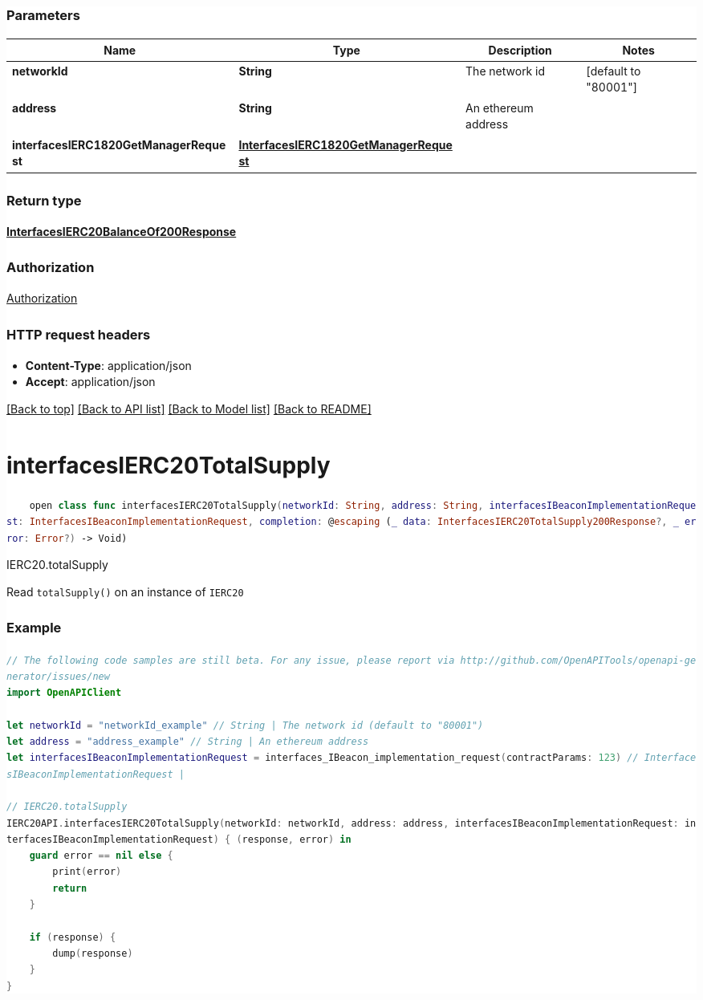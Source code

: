 ### Parameters

Name | Type | Description  | Notes
------------- | ------------- | ------------- | -------------
 **networkId** | **String** | The network id | [default to &quot;80001&quot;]
 **address** | **String** | An ethereum address | 
 **interfacesIERC1820GetManagerRequest** | [**InterfacesIERC1820GetManagerRequest**](InterfacesIERC1820GetManagerRequest.md) |  | 

### Return type

[**InterfacesIERC20BalanceOf200Response**](InterfacesIERC20BalanceOf200Response.md)

### Authorization

[Authorization](../README.md#Authorization)

### HTTP request headers

 - **Content-Type**: application/json
 - **Accept**: application/json

[[Back to top]](#) [[Back to API list]](../README.md#documentation-for-api-endpoints) [[Back to Model list]](../README.md#documentation-for-models) [[Back to README]](../README.md)

# **interfacesIERC20TotalSupply**
```swift
    open class func interfacesIERC20TotalSupply(networkId: String, address: String, interfacesIBeaconImplementationRequest: InterfacesIBeaconImplementationRequest, completion: @escaping (_ data: InterfacesIERC20TotalSupply200Response?, _ error: Error?) -> Void)
```

IERC20.totalSupply

Read `totalSupply()` on an instance of `IERC20`

### Example
```swift
// The following code samples are still beta. For any issue, please report via http://github.com/OpenAPITools/openapi-generator/issues/new
import OpenAPIClient

let networkId = "networkId_example" // String | The network id (default to "80001")
let address = "address_example" // String | An ethereum address
let interfacesIBeaconImplementationRequest = interfaces_IBeacon_implementation_request(contractParams: 123) // InterfacesIBeaconImplementationRequest | 

// IERC20.totalSupply
IERC20API.interfacesIERC20TotalSupply(networkId: networkId, address: address, interfacesIBeaconImplementationRequest: interfacesIBeaconImplementationRequest) { (response, error) in
    guard error == nil else {
        print(error)
        return
    }

    if (response) {
        dump(response)
    }
}
```
